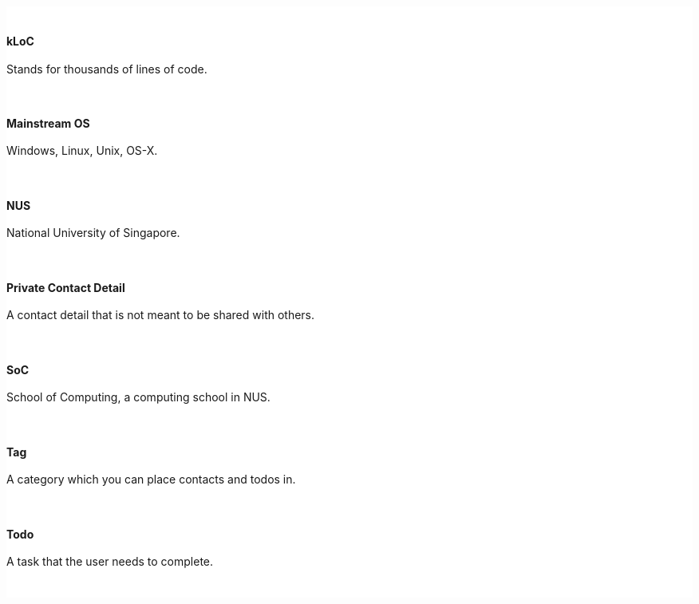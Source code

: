 <br>

**<a id="kloc"></a>kLoC**

Stands for thousands of lines of code.

<br>

**<a id="mainstream-os"></a>Mainstream OS**

Windows, Linux, Unix, OS-X.

<br>

**<a id="nus"></a>NUS**

National University of Singapore.

<br>

**<a id="contact"></a>Private Contact Detail**

A contact detail that is not meant to be shared with others.

<br>

**<a id="soc"></a>SoC**

School of Computing, a computing school in NUS.

<br>

**<a id="tag"></a>Tag**

A category which you can place contacts and todos in.

<br>

**<a id="todo"></a>Todo**

A task that the user needs to complete.

<br>
